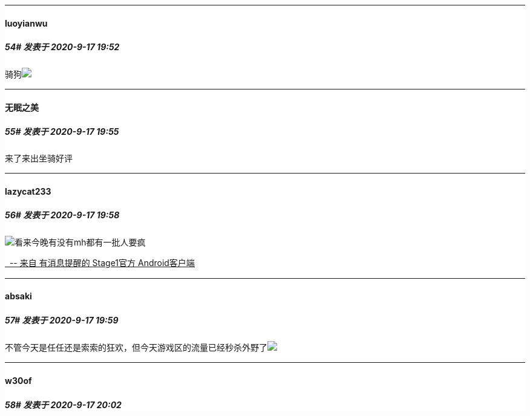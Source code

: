 -----

####  luoyianwu  
##### 54#       发表于 2020-9-17 19:52




骑狗<img src="https://static.saraba1st.com/image/smiley/face2017/044.png" referrerpolicy="no-referrer">







-----

####  无眠之美  
##### 55#       发表于 2020-9-17 19:55




来了来出坐骑好评







-----

####  lazycat233  
##### 56#       发表于 2020-9-17 19:58



<img src="https://static.saraba1st.com/image/smiley/face2017/037.png" referrerpolicy="no-referrer">看来今晚有没有mh都有一批人要疯

[  -- 来自 有消息提醒的 Stage1官方 Android客户端](https://www.coolapk.com/apk/140634)







-----

####  absaki  
##### 57#       发表于 2020-9-17 19:59




不管今天是任任还是索索的狂欢，但今天游戏区的流量已经秒杀外野了<img src="https://static.saraba1st.com/image/smiley/face2017/067.png" referrerpolicy="no-referrer">







-----

####  w30of  
##### 58#       发表于 2020-9-17 20:02
